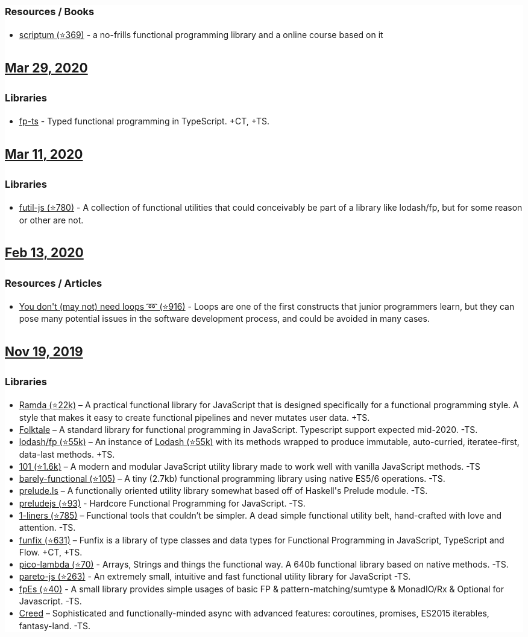 ### Resources / Books

*   [scriptum (⭐369)](https://github.com/kongware/scriptum/blob/master/README.md) - a no-frills functional programming library and a online course based on it

## [Mar 29, 2020](/content/2020/03/29/README.md)

### Libraries

*   [fp-ts](https://gcanti.github.io/fp-ts/) - Typed functional programming in TypeScript. +CT, +TS.

## [Mar 11, 2020](/content/2020/03/11/README.md)

### Libraries

*   [futil-js (⭐780)](https://github.com/smartprocure/futil-js) - A collection of functional utilities that could conceivably be part of a library like lodash/fp, but for some reason or other are not.

## [Feb 13, 2020](/content/2020/02/13/README.md)

### Resources / Articles

*   [You don't (may not) need loops ➿ (⭐916)](https://github.com/you-dont-need/You-Dont-Need-Loops) - Loops are one of the first constructs that junior programmers learn, but they can pose many potential issues in the software development process, and could be avoided in many cases.

## [Nov 19, 2019](/content/2019/11/19/README.md)

### Libraries

*   [Ramda (⭐22k)](https://github.com/ramda/ramda) – A practical functional library for JavaScript that is designed specifically for a functional programming style. A style that makes it easy to create functional pipelines and never mutates user data. +TS.
*   [Folktale](http://folktale.origamitower.com/) – A standard library for functional programming in JavaScript. Typescript support expected mid-2020.  -TS.
*   [lodash/fp (⭐55k)](https://github.com/lodash/lodash/wiki/FP-Guide) – An instance of [Lodash (⭐55k)](https://github.com/lodash/lodash) with its methods wrapped to produce immutable, auto-curried, iteratee-first, data-last methods. +TS.
*   [101 (⭐1.6k)](https://github.com/tjmehta/101) – A modern and modular JavaScript utility library made to work well with vanilla JavaScript methods.  -TS
*   [barely-functional (⭐105)](https://github.com/cullophid/barely-functional) – A tiny (2.7kb) functional programming library using native ES5/6 operations. -TS.
*   [prelude.ls](http://gkz.github.io/prelude-ls/) – A functionally oriented utility library somewhat based off of Haskell's Prelude module. -TS.
*   [preludejs (⭐93)](https://github.com/alanrsoares/prelude-js) - Hardcore Functional Programming for JavaScript. -TS.
*   [1-liners (⭐785)](https://github.com/1-liners/1-liners) – Functional tools that couldn’t be simpler. A dead simple functional utility belt, hand-crafted with love and attention.  -TS.
*   [funfix (⭐631)](https://github.com/funfix/funfix) – Funfix is a library of type classes and data types for Functional Programming in JavaScript, TypeScript and Flow.  +CT, +TS.
*   [pico-lambda (⭐70)](https://github.com/trainyard/pico-lambda) - Arrays, Strings and things the functional way. A 640b functional library based on native methods. -TS.
*   [pareto-js (⭐263)](https://github.com/concretesolutions/pareto.js/) - An extremely small, intuitive and fast functional utility library for JavaScript -TS.
*   [fpEs (⭐40)](https://github.com/TeaEntityLab/fpEs/) - A small library provides simple usages of basic FP & pattern-matching/sumtype & MonadIO/Rx & Optional for Javascript. -TS.
*   [Creed](http://blog.briancavalier.com/creed/) – Sophisticated and functionally-minded async with advanced features: coroutines, promises, ES2015 iterables, fantasy-land. -TS.